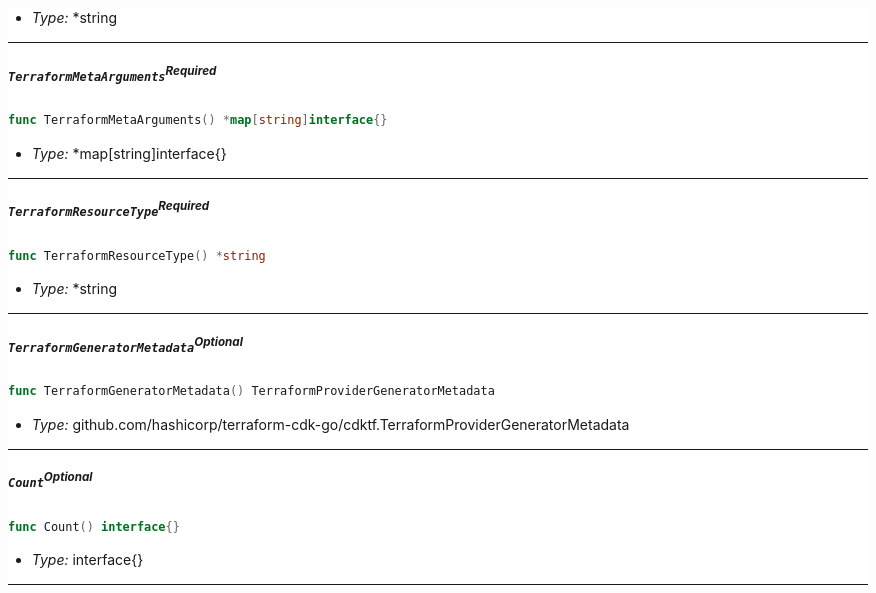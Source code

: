 - *Type:* *string

---

##### `TerraformMetaArguments`<sup>Required</sup> <a name="TerraformMetaArguments" id="rhizo-co-terraform-provider-oci.dataOciDataSafeTargetDatabasePeerTargetDatabases.DataOciDataSafeTargetDatabasePeerTargetDatabasesA.property.terraformMetaArguments"></a>

```go
func TerraformMetaArguments() *map[string]interface{}
```

- *Type:* *map[string]interface{}

---

##### `TerraformResourceType`<sup>Required</sup> <a name="TerraformResourceType" id="rhizo-co-terraform-provider-oci.dataOciDataSafeTargetDatabasePeerTargetDatabases.DataOciDataSafeTargetDatabasePeerTargetDatabasesA.property.terraformResourceType"></a>

```go
func TerraformResourceType() *string
```

- *Type:* *string

---

##### `TerraformGeneratorMetadata`<sup>Optional</sup> <a name="TerraformGeneratorMetadata" id="rhizo-co-terraform-provider-oci.dataOciDataSafeTargetDatabasePeerTargetDatabases.DataOciDataSafeTargetDatabasePeerTargetDatabasesA.property.terraformGeneratorMetadata"></a>

```go
func TerraformGeneratorMetadata() TerraformProviderGeneratorMetadata
```

- *Type:* github.com/hashicorp/terraform-cdk-go/cdktf.TerraformProviderGeneratorMetadata

---

##### `Count`<sup>Optional</sup> <a name="Count" id="rhizo-co-terraform-provider-oci.dataOciDataSafeTargetDatabasePeerTargetDatabases.DataOciDataSafeTargetDatabasePeerTargetDatabasesA.property.count"></a>

```go
func Count() interface{}
```

- *Type:* interface{}

---
